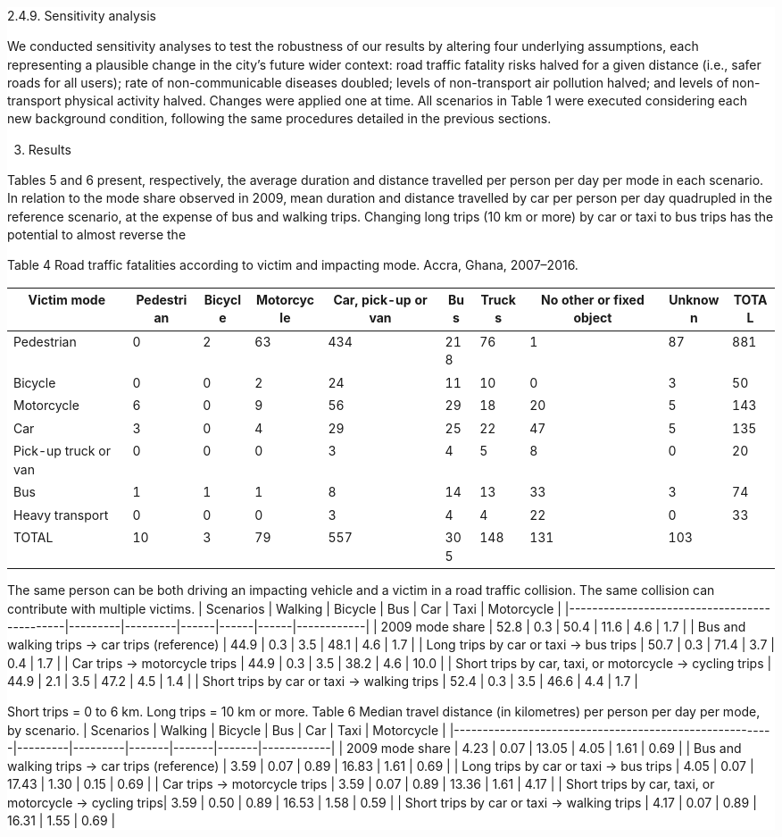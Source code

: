 2.4.9. Sensitivity analysis

We conducted sensitivity analyses to test the robustness of our results by altering four underlying assumptions, each representing a plausible change in the city’s future wider context: road traffic fatality risks halved for a given distance (i.e., safer roads for all users); rate of non-communicable diseases doubled; levels of non-transport air pollution halved; and levels of non-transport physical activity halved. Changes were applied one at time. All scenarios in Table 1 were executed considering each new background condition, following the same procedures detailed in the previous sections.

3. Results

Tables 5 and 6 present, respectively, the average duration and distance travelled per person per day per mode in each scenario. In relation to the mode share observed in 2009, mean duration and distance travelled by car per person per day quadrupled in the reference scenario, at the expense of bus and walking trips. Changing long trips (10 km or more) by car or taxi to bus trips has the potential to almost reverse the

Table 4
Road traffic fatalities according to victim and impacting mode. Accra, Ghana, 2007–2016.

| Victim mode                     | Pedestrian | Bicycle | Motorcycle | Car, pick-up or van | Bus | Trucks | No other or fixed object | Unknown | TOTAL |
|----------------------------------|------------|---------|------------|---------------------|-----|--------|-------------------------|---------|-------|
| Pedestrian                       | 0          | 2       | 63         | 434                 | 218 | 76     | 1                       | 87      | 881   |
| Bicycle                          | 0          | 0       | 2          | 24                  | 11  | 10     | 0                       | 3       | 50    |
| Motorcycle                       | 6          | 0       | 9          | 56                  | 29  | 18     | 20                      | 5       | 143   |
| Car                              | 3          | 0       | 4          | 29                  | 25  | 22     | 47                      | 5       | 135   |
| Pick-up truck or van            | 0          | 0       | 0          | 3                   | 4   | 5      | 8                       | 0       | 20    |
| Bus                              | 1          | 1       | 1          | 8                   | 14  | 13     | 33                      | 3       | 74    |
| Heavy transport                  | 0          | 0       | 0          | 3                   | 4   | 4      | 22                      | 0       | 33    |
| TOTAL                            | 10         | 3       | 79         | 557                 | 305 | 148    | 131                     | 103     |       |

The same person can be both driving an impacting vehicle and a victim in a road traffic collision. The same collision can contribute with multiple victims. | Scenarios                                   | Walking | Bicycle | Bus  | Car  | Taxi | Motorcycle |
|---------------------------------------------|---------|---------|------|------|------|------------|
| 2009 mode share                             | 52.8    | 0.3     | 50.4 | 11.6 | 4.6  | 1.7        |
| Bus and walking trips → car trips (reference) | 44.9    | 0.3     | 3.5  | 48.1 | 4.6  | 1.7        |
| Long trips by car or taxi → bus trips      | 50.7    | 0.3     | 71.4 | 3.7  | 0.4  | 1.7        |
| Car trips → motorcycle trips                | 44.9    | 0.3     | 3.5  | 38.2 | 4.6  | 10.0       |
| Short trips by car, taxi, or motorcycle → cycling trips | 44.9    | 2.1     | 3.5  | 47.2 | 4.5  | 1.4        |
| Short trips by car or taxi → walking trips  | 52.4    | 0.3     | 3.5  | 46.6 | 4.4  | 1.7        |

Short trips = 0 to 6 km. Long trips = 10 km or more. Table 6
Median travel distance (in kilometres) per person per day per mode, by scenario.
| Scenarios                                               | Walking | Bicycle | Bus   | Car   | Taxi  | Motorcycle |
|--------------------------------------------------------|---------|---------|-------|-------|-------|------------|
| 2009 mode share                                        | 4.23    | 0.07    | 13.05 | 4.05  | 1.61  | 0.69       |
| Bus and walking trips → car trips (reference)         | 3.59    | 0.07    | 0.89  | 16.83 | 1.61  | 0.69       |
| Long trips by car or taxi → bus trips                 | 4.05    | 0.07    | 17.43 | 1.30  | 0.15  | 0.69       |
| Car trips → motorcycle trips                           | 3.59    | 0.07    | 0.89  | 13.36 | 1.61  | 4.17       |
| Short trips by car, taxi, or motorcycle → cycling trips| 3.59    | 0.50    | 0.89  | 16.53 | 1.58  | 0.59       |
| Short trips by car or taxi → walking trips            | 4.17    | 0.07    | 0.89  | 16.31 | 1.55  | 0.69       |
